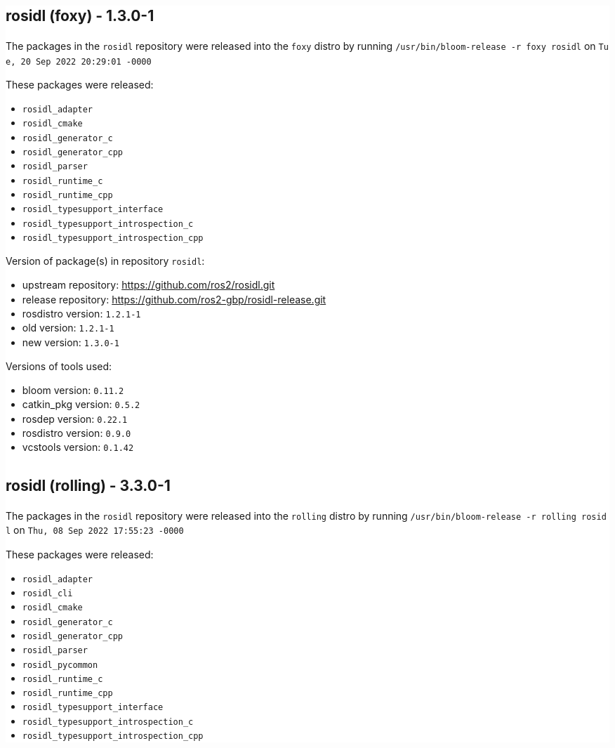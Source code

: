 
## rosidl (foxy) - 1.3.0-1

The packages in the `rosidl` repository were released into the `foxy` distro by running `/usr/bin/bloom-release -r foxy rosidl` on `Tue, 20 Sep 2022 20:29:01 -0000`

These packages were released:
- `rosidl_adapter`
- `rosidl_cmake`
- `rosidl_generator_c`
- `rosidl_generator_cpp`
- `rosidl_parser`
- `rosidl_runtime_c`
- `rosidl_runtime_cpp`
- `rosidl_typesupport_interface`
- `rosidl_typesupport_introspection_c`
- `rosidl_typesupport_introspection_cpp`

Version of package(s) in repository `rosidl`:

- upstream repository: https://github.com/ros2/rosidl.git
- release repository: https://github.com/ros2-gbp/rosidl-release.git
- rosdistro version: `1.2.1-1`
- old version: `1.2.1-1`
- new version: `1.3.0-1`

Versions of tools used:

- bloom version: `0.11.2`
- catkin_pkg version: `0.5.2`
- rosdep version: `0.22.1`
- rosdistro version: `0.9.0`
- vcstools version: `0.1.42`


## rosidl (rolling) - 3.3.0-1

The packages in the `rosidl` repository were released into the `rolling` distro by running `/usr/bin/bloom-release -r rolling rosidl` on `Thu, 08 Sep 2022 17:55:23 -0000`

These packages were released:
- `rosidl_adapter`
- `rosidl_cli`
- `rosidl_cmake`
- `rosidl_generator_c`
- `rosidl_generator_cpp`
- `rosidl_parser`
- `rosidl_pycommon`
- `rosidl_runtime_c`
- `rosidl_runtime_cpp`
- `rosidl_typesupport_interface`
- `rosidl_typesupport_introspection_c`
- `rosidl_typesupport_introspection_cpp`
